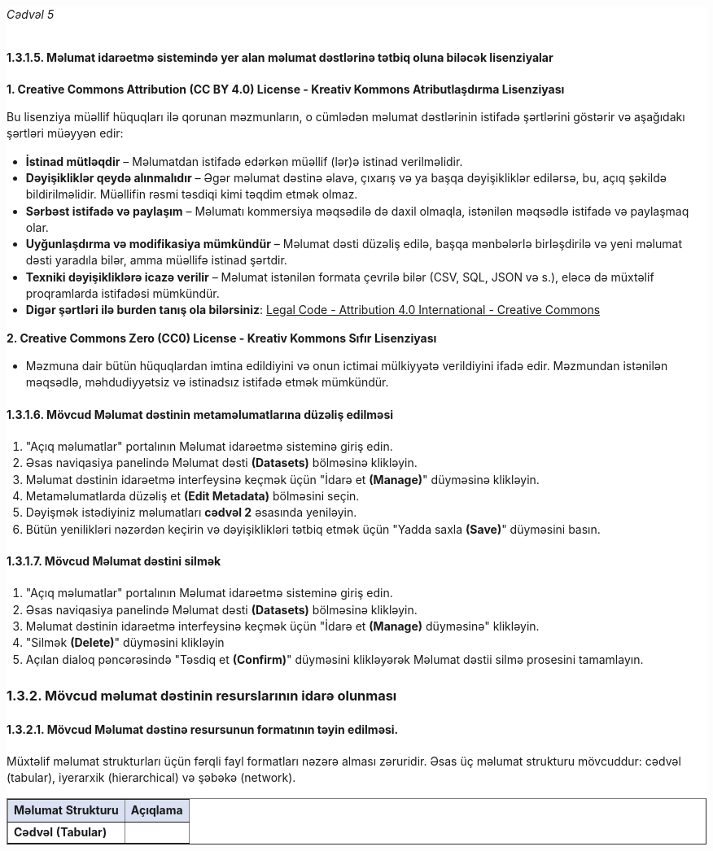 ###### Cədvəl 5

#### 1.3.1.5. Məlumat idarəetmə sistemində yer alan məlumat dəstlərinə tətbiq oluna biləcək lisenziyalar

**1\. Creative Commons Attribution (CC BY 4.0) License - Kreativ Kommons Atributlaşdırma Lisenziyası**

Bu lisenziya müəllif hüquqları ilə qorunan məzmunların, o cümlədən məlumat dəstlərinin istifadə şərtlərini göstərir və aşağıdakı şərtləri müəyyən edir:

- **İstinad mütləqdir** – Məlumatdan istifadə edərkən müəllif (lər)ə istinad verilməlidir.
- **Dəyişikliklər qeydə alınmalıdır** – Əgər məlumat dəstinə əlavə, çıxarış və ya başqa dəyişikliklər edilərsə, bu, açıq şəkildə bildirilməlidir. Müəllifin rəsmi təsdiqi kimi təqdim etmək olmaz.
- **Sərbəst istifadə və paylaşım** – Məlumatı kommersiya məqsədilə də daxil olmaqla, istənilən məqsədlə istifadə və paylaşmaq olar.
- **Uyğunlaşdırma və modifikasiya mümkündür** – Məlumat dəsti düzəliş edilə, başqa mənbələrlə birləşdirilə və yeni məlumat dəsti yaradıla bilər, amma müəllifə istinad şərtdir.
- **Texniki dəyişikliklərə icazə verilir** – Məlumat istənilən formata çevrilə bilər (CSV, SQL, JSON və s.), eləcə də müxtəlif proqramlarda istifadəsi mümkündür.
- **Digər şərtləri ilə burden tanış ola bilərsiniz**: [Legal Code - Attribution 4.0 International - Creative Commons](https://creativecommons.org/licenses/by/4.0/legalcode)

**2\. Creative Commons Zero (CC0) License - Kreativ Kommons Sıfır Lisenziyası**

- Məzmuna dair bütün hüquqlardan imtina edildiyini və onun ictimai mülkiyyətə verildiyini ifadə edir. Məzmundan istənilən məqsədlə, məhdudiyyətsiz və istinadsız istifadə etmək mümkündür.


#### 1.3.1.6. Mövcud Məlumat dəstinin metaməlumatlarına düzəliş edilməsi

1. "Açıq məlumatlar" portalının Məlumat idarəetmə sisteminə giriş edin.
2. Əsas naviqasiya panelində Məlumat dəsti **(Datasets)** bölməsinə klikləyin.
3. Məlumat dəstinin idarəetmə interfeysinə keçmək üçün "İdarə et **(Manage)**" düyməsinə klikləyin.
4. Metaməlumatlarda düzəliş et **(Edit Metadata)** bölməsini seçin.
5. Dəyişmək istədiyiniz məlumatları **cədvəl 2** əsasında yeniləyin.
6. Bütün yenilikləri nəzərdən keçirin və dəyişiklikləri tətbiq etmək üçün "Yadda saxla **(Save)**" düyməsini basın.

#### 1.3.1.7. Mövcud Məlumat dəstini silmək

1. "Açıq məlumatlar" portalının Məlumat idarəetmə sisteminə giriş edin.
2. Əsas naviqasiya panelində Məlumat dəsti **(Datasets)** bölməsinə klikləyin.
3. Məlumat dəstinin idarəetmə interfeysinə keçmək üçün "İdarə et **(Manage)** düyməsinə" klikləyin.
4. "Silmək **(Delete)**" düyməsini klikləyin
5. Açılan dialoq pəncərəsində "Təsdiq et **(Confirm)**" düyməsini klikləyərək Məlumat dəstii silmə prosesini tamamlayın.

### 1.3.2. Mövcud məlumat dəstinin resurslarının idarə olunması

#### 1.3.2.1. Mövcud Məlumat dəstinə resursunun formatının təyin edilməsi.
  Müxtəlif məlumat strukturları üçün fərqli fayl formatları nəzərə alması zəruridir. Əsas üç məlumat strukturu mövcuddur: cədvəl (tabular), iyerarxik (hierarchical) və şəbəkə (network).
  <table border="1" cellpadding="10" cellspacing="0" style="border-collapse: collapse; width: 100%;">
    <thead>
        <tr style="background-color: #d9e1f2; text-align: left;">
            <th>Məlumat Strukturu</th>
            <th>Açıqlama</th>
        </tr>
    </thead>
    <tbody>
        <tr>
            <td><strong>Cədvəl (Tabular)</strong></td>
            <td>